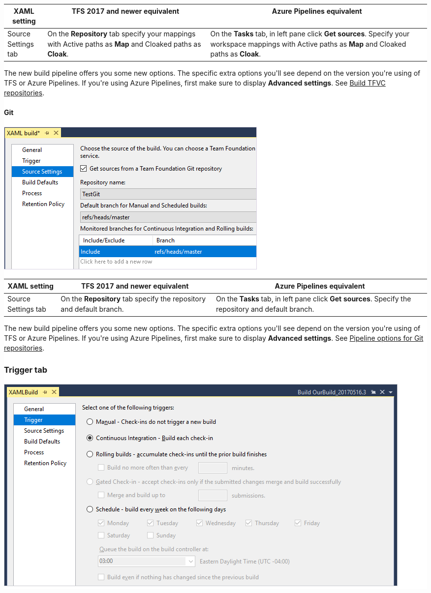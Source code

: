 | XAML setting | TFS 2017 and newer equivalent | Azure Pipelines equivalent |
|-|-|-|
| Source Settings tab | On the **Repository** tab specify your mappings with Active paths as **Map** and Cloaked paths as **Cloak**. | On the **Tasks** tab, in left pane click **Get sources**. Specify your workspace mappings with Active paths as **Map** and Cloaked paths as **Cloak**. |

The new build pipeline offers you some new options. The specific extra options you'll see depend on the version you're using of TFS or Azure Pipelines.  If you're using Azure Pipelines, first make sure to display **Advanced settings**. See [Build TFVC repositories](../repos/tfvc.md).

#### Git

![xaml build source settings git tfs](media/migrate-from-xaml-builds/xaml-build-source-settings-git-tfs.png)

| XAML setting | TFS 2017 and newer equivalent | Azure Pipelines equivalent |
|-|-|-|
| Source Settings tab | On the **Repository** tab specify the repository and default branch. | On the **Tasks** tab, in left pane click **Get sources**. Specify the repository and default branch. |

The new build pipeline offers you some new options. The specific extra options you'll see depend on the version you're using of TFS or Azure Pipelines.  If you're using Azure Pipelines, first make sure to display **Advanced settings**. See [Pipeline options for Git repositories](../repos/pipeline-options-for-git.md).

### Trigger tab

![xaml build trigger tab](media/migrate-from-xaml-builds/xaml-build-trigger-tab.png)
